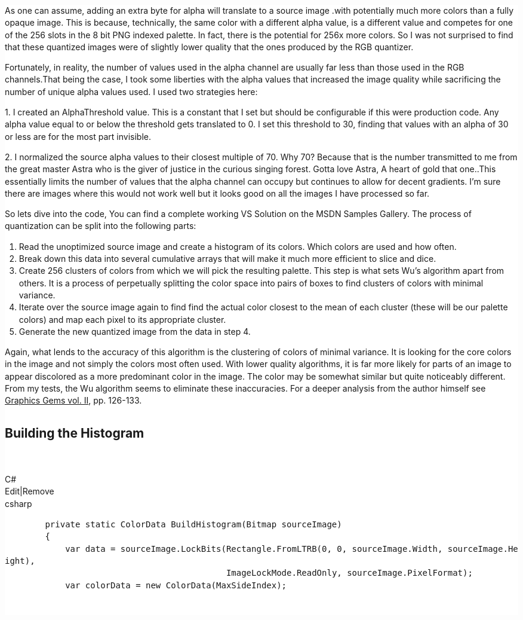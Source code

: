 <p>As one can assume, adding an extra byte for alpha will translate to a source image .with potentially much more colors than a fully opaque image. This is because, technically, the same color with a different alpha value, is a different value and competes
 for one of the 256 slots in the 8 bit PNG indexed palette. In fact, there is the potential for 256x more colors. So I was not surprised to find that these quantized images were of slightly lower quality that the ones produced by the RGB quantizer.</p>
<p>Fortunately, in reality, the number of values used in the alpha channel are usually far less than those used in the RGB channels.That being the case, I took some liberties with the alpha values that increased the image quality while sacrificing the number
 of unique alpha values used. I used two strategies here:</p>
<p>1. I created an AlphaThreshold value. This is a constant that I set but should be configurable if this were production code. Any alpha value equal to or below the threshold gets translated to 0. I set this threshold to 30, finding that values with an alpha
 of 30 or less are for the most part invisible.</p>
<p>2. I normalized the source alpha values to their closest multiple of 70. Why 70? Because that is the number transmitted to me from the great master Astra who is the giver of justice in the curious singing forest. Gotta love Astra, A heart of gold that one..This
 essentially limits the number of values that the alpha channel can occupy but continues to allow for decent gradients. I&rsquo;m sure there are images where this would not work well but it looks good on all the images I have processed so far.</p>
<p>So lets dive into the code, You can find a complete working VS Solution on the MSDN Samples Gallery. The process of quantization can be split into the following parts:</p>
<ol>
<li>Read the unoptimized source image and create a histogram of its colors. Which colors are used and how often.
</li><li>Break down this data into several cumulative arrays that will make it much more efficient to slice and dice.
</li><li>Create 256 clusters of colors from which we will pick the resulting palette. This step is what sets Wu&rsquo;s algorithm apart from others. It is a process of perpetually splitting the color space into pairs of boxes to find clusters of colors with minimal
 variance. </li><li>Iterate over the source image again to find find the actual color closest to the mean of each cluster (these will be our palette colors) and map each pixel to its appropriate cluster.
</li><li>Generate the new quantized image from the data in step 4. </li></ol>
<p>Again, what lends to the accuracy of this algorithm is the clustering of colors of minimal variance. It is looking for the core colors in the image and not simply the colors most often used. With lower quality algorithms, it is far more likely for parts
 of an image to appear discolored as a more predominant color in the image. The color may be somewhat similar but quite noticeably different. From my tests, the Wu algorithm seems to eliminate these inaccuracies. For a deeper analysis from the author himself
 see <a href="http://books.google.com/books?id=tQn2pILgt9wC&source=gbs_similarbooks">
Graphics Gems vol. II</a>, pp. 126-133.</p>
<h2>Building the Histogram</h2>
<p>&nbsp;</p>
<div class="scriptcode">
<div class="pluginEditHolder" pluginCommand="mceScriptCode">
<div class="title"><span>C#</span></div>
<div class="pluginLinkHolder"><span class="pluginEditHolderLink">Edit</span>|<span class="pluginRemoveHolderLink">Remove</span></div>
<span class="hidden">csharp</span>
<pre class="hidden">        private static ColorData BuildHistogram(Bitmap sourceImage)
        {
            var data = sourceImage.LockBits(Rectangle.FromLTRB(0, 0, sourceImage.Width, sourceImage.Height),
                                            ImageLockMode.ReadOnly, sourceImage.PixelFormat);
            var colorData = new ColorData(MaxSideIndex);
